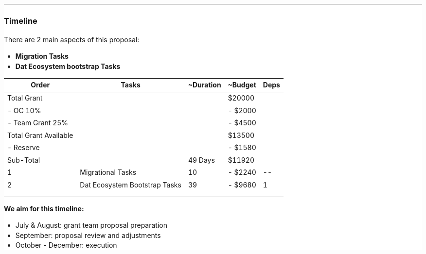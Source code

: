 
---

### Timeline

There are 2 main aspects of this proposal:

* **Migration Tasks**
* **Dat Ecosystem bootstrap Tasks**

| Order                   | Tasks                         | ~Duration  | ~Budget   | Deps |
| ------------------------| ----------------------------- | ---------- | --------- | ---- |
|Total Grant              |                               |            |   $20000  |      |
|  - OC 10%               |                               |            | -  $2000  |      |
|  - Team Grant 25%       |                               |            | -  $4500  |      |
|  Total Grant Available  |                               |            |   $13500  |      |
|  - Reserve              |                               |            | -  $1580  |      |
|  Sub-Total              |                               | 49 Days    |   $11920  |      |
|   1                     | Migrational Tasks             | 10         | -  $2240  |  --  |
|   2                     | Dat Ecosystem Bootstrap Tasks | 39         | -  $9680  |   1  |
|                         |                               |            |           |      |
|                         |                               |            |           |      |

**We aim for this timeline:**
- July & August: grant team proposal preparation
- September: proposal review and adjustments
- October - December: execution